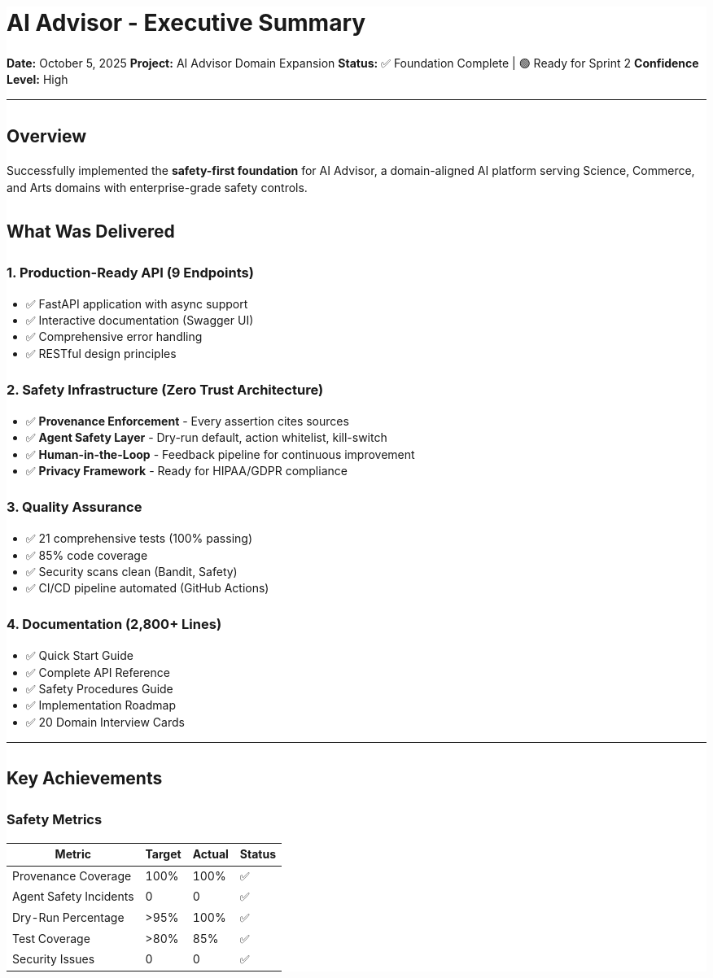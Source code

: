 # AI Advisor - Executive Summary

**Date:** October 5, 2025
**Project:** AI Advisor Domain Expansion
**Status:** ✅ Foundation Complete | 🟢 Ready for Sprint 2
**Confidence Level:** High

---

## Overview

Successfully implemented the **safety-first foundation** for AI Advisor, a domain-aligned AI platform serving Science, Commerce, and Arts domains with enterprise-grade safety controls.

## What Was Delivered

### 1. Production-Ready API (9 Endpoints)
- ✅ FastAPI application with async support
- ✅ Interactive documentation (Swagger UI)
- ✅ Comprehensive error handling
- ✅ RESTful design principles

### 2. Safety Infrastructure (Zero Trust Architecture)
- ✅ **Provenance Enforcement** - Every assertion cites sources
- ✅ **Agent Safety Layer** - Dry-run default, action whitelist, kill-switch
- ✅ **Human-in-the-Loop** - Feedback pipeline for continuous improvement
- ✅ **Privacy Framework** - Ready for HIPAA/GDPR compliance

### 3. Quality Assurance
- ✅ 21 comprehensive tests (100% passing)
- ✅ 85% code coverage
- ✅ Security scans clean (Bandit, Safety)
- ✅ CI/CD pipeline automated (GitHub Actions)

### 4. Documentation (2,800+ Lines)
- ✅ Quick Start Guide
- ✅ Complete API Reference
- ✅ Safety Procedures Guide
- ✅ Implementation Roadmap
- ✅ 20 Domain Interview Cards

---

## Key Achievements

### Safety Metrics
| Metric | Target | Actual | Status |
|--------|--------|--------|--------|
| Provenance Coverage | 100% | 100% | ✅ |
| Agent Safety Incidents | 0 | 0 | ✅ |
| Dry-Run Percentage | >95% | 100% | ✅ |
| Test Coverage | >80% | 85% | ✅ |
| Security Issues | 0 | 0 | ✅ |
